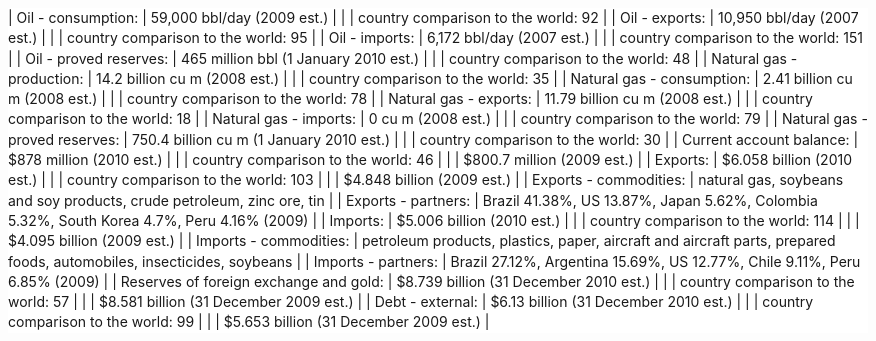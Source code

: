 | Oil - consumption: | 59,000 bbl/day (2009 est.) |
| | country comparison to the world: 92 |
| Oil - exports: | 10,950 bbl/day (2007 est.) |
| | country comparison to the world: 95 |
| Oil - imports: | 6,172 bbl/day (2007 est.) |
| | country comparison to the world: 151 |
| Oil - proved reserves: | 465 million bbl (1 January 2010 est.) |
| | country comparison to the world: 48 |
| Natural gas - production: | 14.2 billion cu m (2008 est.) |
| | country comparison to the world: 35 |
| Natural gas - consumption: | 2.41 billion cu m (2008 est.) |
| | country comparison to the world: 78 |
| Natural gas - exports: | 11.79 billion cu m (2008 est.) |
| | country comparison to the world: 18 |
| Natural gas - imports: | 0 cu m (2008 est.) |
| | country comparison to the world: 79 |
| Natural gas - proved reserves: | 750.4 billion cu m (1 January 2010 est.) |
| | country comparison to the world: 30 |
| Current account balance: | $878 million (2010 est.) |
| | country comparison to the world: 46 |
| | $800.7 million (2009 est.) |
| Exports: | $6.058 billion (2010 est.) |
| | country comparison to the world: 103 |
| | $4.848 billion (2009 est.) |
| Exports - commodities: | natural gas, soybeans and soy products, crude petroleum, zinc ore, tin |
| Exports - partners: | Brazil 41.38%, US 13.87%, Japan 5.62%, Colombia 5.32%, South Korea 4.7%, Peru 4.16% (2009) |
| Imports: | $5.006 billion (2010 est.) |
| | country comparison to the world: 114 |
| | $4.095 billion (2009 est.) |
| Imports - commodities: | petroleum products, plastics, paper, aircraft and aircraft parts, prepared foods, automobiles, insecticides, soybeans |
| Imports - partners: | Brazil 27.12%, Argentina 15.69%, US 12.77%, Chile 9.11%, Peru 6.85% (2009) |
| Reserves of foreign exchange and gold: | $8.739 billion (31 December 2010 est.) |
| | country comparison to the world: 57 |
| | $8.581 billion (31 December 2009 est.) |
| Debt - external: | $6.13 billion (31 December 2010 est.) |
| | country comparison to the world: 99 |
| | $5.653 billion (31 December 2009 est.) |